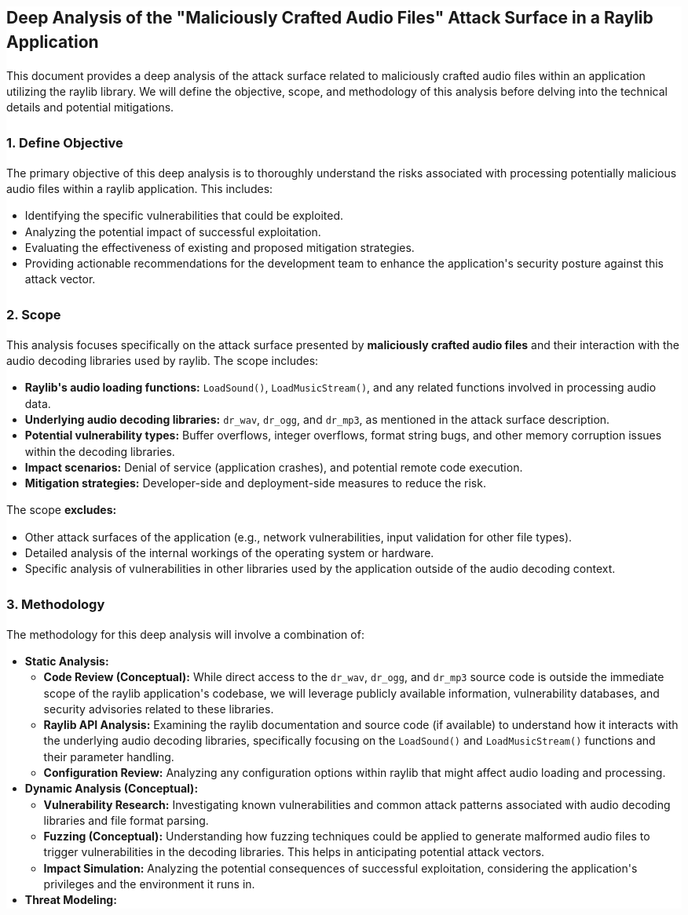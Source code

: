 ## Deep Analysis of the "Maliciously Crafted Audio Files" Attack Surface in a Raylib Application

This document provides a deep analysis of the attack surface related to maliciously crafted audio files within an application utilizing the raylib library. We will define the objective, scope, and methodology of this analysis before delving into the technical details and potential mitigations.

### 1. Define Objective

The primary objective of this deep analysis is to thoroughly understand the risks associated with processing potentially malicious audio files within a raylib application. This includes:

*   Identifying the specific vulnerabilities that could be exploited.
*   Analyzing the potential impact of successful exploitation.
*   Evaluating the effectiveness of existing and proposed mitigation strategies.
*   Providing actionable recommendations for the development team to enhance the application's security posture against this attack vector.

### 2. Scope

This analysis focuses specifically on the attack surface presented by **maliciously crafted audio files** and their interaction with the audio decoding libraries used by raylib. The scope includes:

*   **Raylib's audio loading functions:** `LoadSound()`, `LoadMusicStream()`, and any related functions involved in processing audio data.
*   **Underlying audio decoding libraries:** `dr_wav`, `dr_ogg`, and `dr_mp3`, as mentioned in the attack surface description.
*   **Potential vulnerability types:** Buffer overflows, integer overflows, format string bugs, and other memory corruption issues within the decoding libraries.
*   **Impact scenarios:** Denial of service (application crashes), and potential remote code execution.
*   **Mitigation strategies:**  Developer-side and deployment-side measures to reduce the risk.

The scope **excludes:**

*   Other attack surfaces of the application (e.g., network vulnerabilities, input validation for other file types).
*   Detailed analysis of the internal workings of the operating system or hardware.
*   Specific analysis of vulnerabilities in other libraries used by the application outside of the audio decoding context.

### 3. Methodology

The methodology for this deep analysis will involve a combination of:

*   **Static Analysis:**
    *   **Code Review (Conceptual):**  While direct access to the `dr_wav`, `dr_ogg`, and `dr_mp3` source code is outside the immediate scope of the raylib application's codebase, we will leverage publicly available information, vulnerability databases, and security advisories related to these libraries.
    *   **Raylib API Analysis:** Examining the raylib documentation and source code (if available) to understand how it interacts with the underlying audio decoding libraries, specifically focusing on the `LoadSound()` and `LoadMusicStream()` functions and their parameter handling.
    *   **Configuration Review:**  Analyzing any configuration options within raylib that might affect audio loading and processing.
*   **Dynamic Analysis (Conceptual):**
    *   **Vulnerability Research:**  Investigating known vulnerabilities and common attack patterns associated with audio decoding libraries and file format parsing.
    *   **Fuzzing (Conceptual):**  Understanding how fuzzing techniques could be applied to generate malformed audio files to trigger vulnerabilities in the decoding libraries. This helps in anticipating potential attack vectors.
    *   **Impact Simulation:**  Analyzing the potential consequences of successful exploitation, considering the application's privileges and the environment it runs in.
*   **Threat Modeling:**